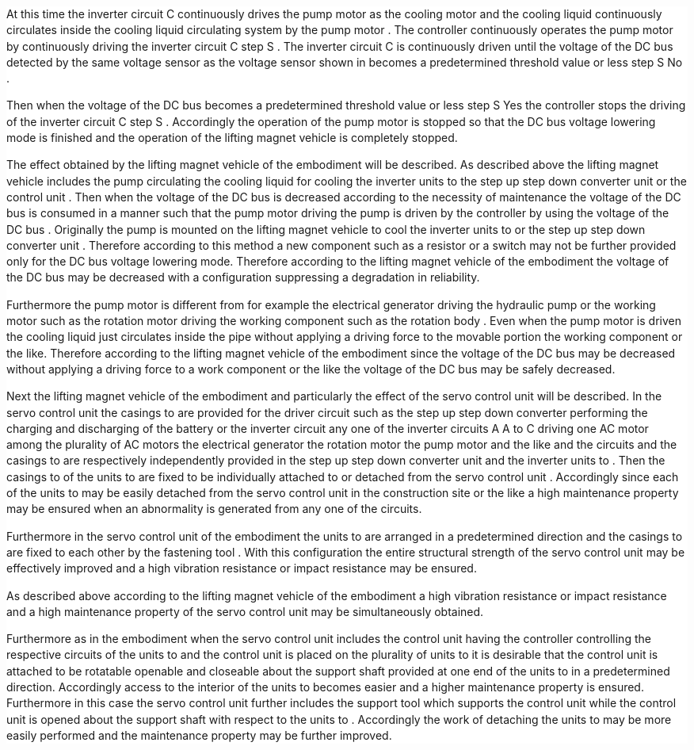 At this time the inverter circuit C continuously drives the pump motor as the cooling motor and the cooling liquid continuously circulates inside the cooling liquid circulating system by the pump motor . The controller continuously operates the pump motor by continuously driving the inverter circuit C step S . The inverter circuit C is continuously driven until the voltage of the DC bus detected by the same voltage sensor as the voltage sensor shown in becomes a predetermined threshold value or less step S No .

Then when the voltage of the DC bus becomes a predetermined threshold value or less step S Yes the controller stops the driving of the inverter circuit C step S . Accordingly the operation of the pump motor is stopped so that the DC bus voltage lowering mode is finished and the operation of the lifting magnet vehicle is completely stopped.

The effect obtained by the lifting magnet vehicle of the embodiment will be described. As described above the lifting magnet vehicle includes the pump circulating the cooling liquid for cooling the inverter units to the step up step down converter unit or the control unit . Then when the voltage of the DC bus is decreased according to the necessity of maintenance the voltage of the DC bus is consumed in a manner such that the pump motor driving the pump is driven by the controller by using the voltage of the DC bus . Originally the pump is mounted on the lifting magnet vehicle to cool the inverter units to or the step up step down converter unit . Therefore according to this method a new component such as a resistor or a switch may not be further provided only for the DC bus voltage lowering mode. Therefore according to the lifting magnet vehicle of the embodiment the voltage of the DC bus may be decreased with a configuration suppressing a degradation in reliability.

Furthermore the pump motor is different from for example the electrical generator driving the hydraulic pump or the working motor such as the rotation motor driving the working component such as the rotation body . Even when the pump motor is driven the cooling liquid just circulates inside the pipe without applying a driving force to the movable portion the working component or the like. Therefore according to the lifting magnet vehicle of the embodiment since the voltage of the DC bus may be decreased without applying a driving force to a work component or the like the voltage of the DC bus may be safely decreased.

Next the lifting magnet vehicle of the embodiment and particularly the effect of the servo control unit will be described. In the servo control unit the casings to are provided for the driver circuit such as the step up step down converter performing the charging and discharging of the battery or the inverter circuit any one of the inverter circuits A A to C driving one AC motor among the plurality of AC motors the electrical generator the rotation motor the pump motor and the like and the circuits and the casings to are respectively independently provided in the step up step down converter unit and the inverter units to . Then the casings to of the units to are fixed to be individually attached to or detached from the servo control unit . Accordingly since each of the units to may be easily detached from the servo control unit in the construction site or the like a high maintenance property may be ensured when an abnormality is generated from any one of the circuits.

Furthermore in the servo control unit of the embodiment the units to are arranged in a predetermined direction and the casings to are fixed to each other by the fastening tool . With this configuration the entire structural strength of the servo control unit may be effectively improved and a high vibration resistance or impact resistance may be ensured.

As described above according to the lifting magnet vehicle of the embodiment a high vibration resistance or impact resistance and a high maintenance property of the servo control unit may be simultaneously obtained.

Furthermore as in the embodiment when the servo control unit includes the control unit having the controller controlling the respective circuits of the units to and the control unit is placed on the plurality of units to it is desirable that the control unit is attached to be rotatable openable and closeable about the support shaft provided at one end of the units to in a predetermined direction. Accordingly access to the interior of the units to becomes easier and a higher maintenance property is ensured. Furthermore in this case the servo control unit further includes the support tool which supports the control unit while the control unit is opened about the support shaft with respect to the units to . Accordingly the work of detaching the units to may be more easily performed and the maintenance property may be further improved.
